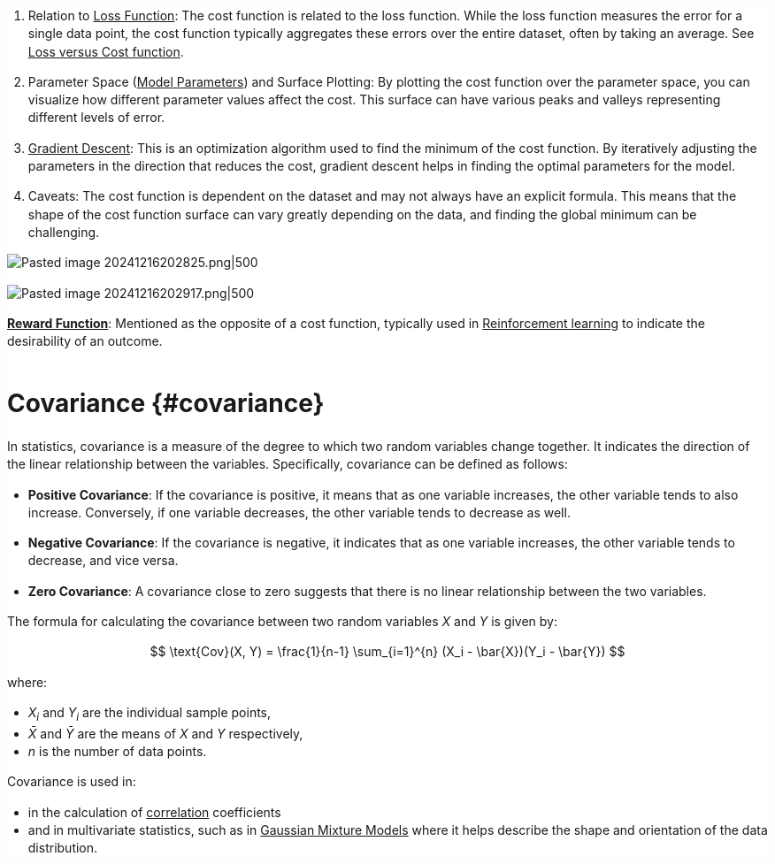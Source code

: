 1. Relation to [Loss Function](#loss-function): The cost function is related to the loss function. While the loss function measures the error for a single data point, the cost function typically aggregates these errors over the entire dataset, often by taking an average. See [Loss versus Cost function](#loss-versus-cost-function).

3. Parameter Space ([Model Parameters](#model-parameters)) and Surface Plotting: By plotting the cost function over the parameter space, you can visualize how different parameter values affect the cost. This surface can have various peaks and valleys representing different levels of error.

4. [Gradient Descent](#gradient-descent): This is an optimization algorithm used to find the minimum of the cost function. By iteratively adjusting the parameters in the direction that reduces the cost, gradient descent helps in finding the optimal parameters for the model.

5. Caveats: The cost function is dependent on the dataset and may not always have an explicit formula. This means that the shape of the cost function surface can vary greatly depending on the data, and finding the global minimum can be challenging.



![Pasted image 20241216202825.png|500](../content/images/Pasted%20image%2020241216202825.png|500)

![Pasted image 20241216202917.png|500](../content/images/Pasted%20image%2020241216202917.png|500)


**[Reward Function](#reward-function)**: Mentioned as the opposite of a cost function, typically used in [Reinforcement learning](#reinforcement-learning) to indicate the desirability of an outcome.

# Covariance {#covariance}



In statistics, covariance is a measure of the degree to which two random variables change together. It indicates the direction of the linear relationship between the variables. Specifically, covariance can be defined as follows:

- **Positive Covariance**: If the covariance is positive, it means that as one variable increases, the other variable tends to also increase. Conversely, if one variable decreases, the other variable tends to decrease as well.
  
- **Negative Covariance**: If the covariance is negative, it indicates that as one variable increases, the other variable tends to decrease, and vice versa.

- **Zero Covariance**: A covariance close to zero suggests that there is no linear relationship between the two variables.

The formula for calculating the covariance between two random variables $X$ and $Y$ is given by:

$$
\text{Cov}(X, Y) = \frac{1}{n-1} \sum_{i=1}^{n} (X_i - \bar{X})(Y_i - \bar{Y})
$$

where:
- $X_i$ and $Y_i$ are the individual sample points,
- $\bar{X}$ and $\bar{Y}$ are the means of $X$ and $Y$ respectively,
- $n$ is the number of data points.

Covariance is used in:
- in the calculation of [correlation](#correlation) coefficients 
- and in multivariate statistics, such as in [Gaussian Mixture Models](#gaussian-mixture-models) where it helps describe the shape and orientation of the data distribution.
